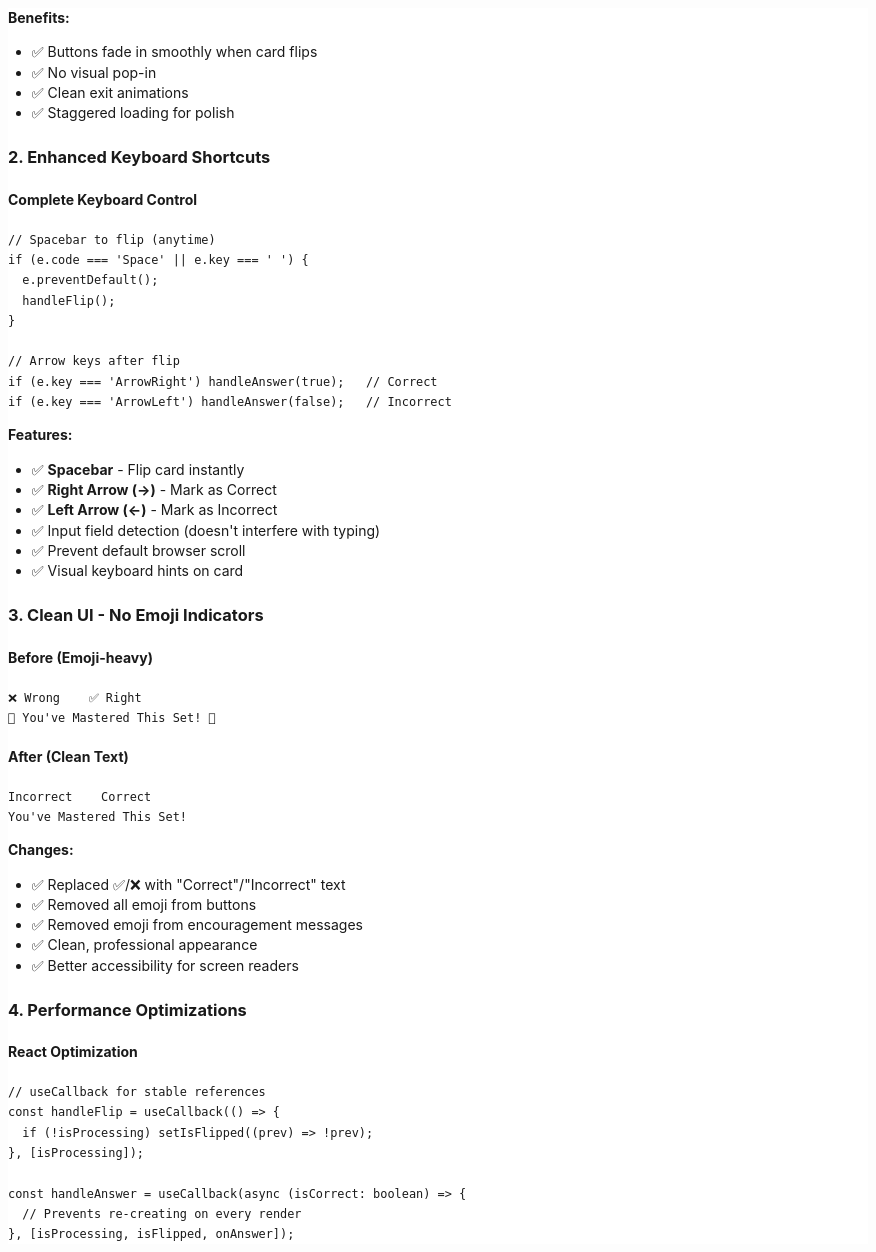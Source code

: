 **Benefits:**
- ✅ Buttons fade in smoothly when card flips
- ✅ No visual pop-in
- ✅ Clean exit animations
- ✅ Staggered loading for polish

### 2. **Enhanced Keyboard Shortcuts**

#### Complete Keyboard Control
```tsx
// Spacebar to flip (anytime)
if (e.code === 'Space' || e.key === ' ') {
  e.preventDefault();
  handleFlip();
}

// Arrow keys after flip
if (e.key === 'ArrowRight') handleAnswer(true);   // Correct
if (e.key === 'ArrowLeft') handleAnswer(false);   // Incorrect
```

**Features:**
- ✅ **Spacebar** - Flip card instantly
- ✅ **Right Arrow (→)** - Mark as Correct
- ✅ **Left Arrow (←)** - Mark as Incorrect
- ✅ Input field detection (doesn't interfere with typing)
- ✅ Prevent default browser scroll
- ✅ Visual keyboard hints on card

### 3. **Clean UI - No Emoji Indicators**

#### Before (Emoji-heavy)
```tsx
❌ Wrong    ✅ Right
🎉 You've Mastered This Set! 🎉
```

#### After (Clean Text)
```tsx
Incorrect    Correct
You've Mastered This Set!
```

**Changes:**
- ✅ Replaced ✅/❌ with "Correct"/"Incorrect" text
- ✅ Removed all emoji from buttons
- ✅ Removed emoji from encouragement messages
- ✅ Clean, professional appearance
- ✅ Better accessibility for screen readers

### 4. **Performance Optimizations**

#### React Optimization
```tsx
// useCallback for stable references
const handleFlip = useCallback(() => {
  if (!isProcessing) setIsFlipped((prev) => !prev);
}, [isProcessing]);

const handleAnswer = useCallback(async (isCorrect: boolean) => {
  // Prevents re-creating on every render
}, [isProcessing, isFlipped, onAnswer]);
```
